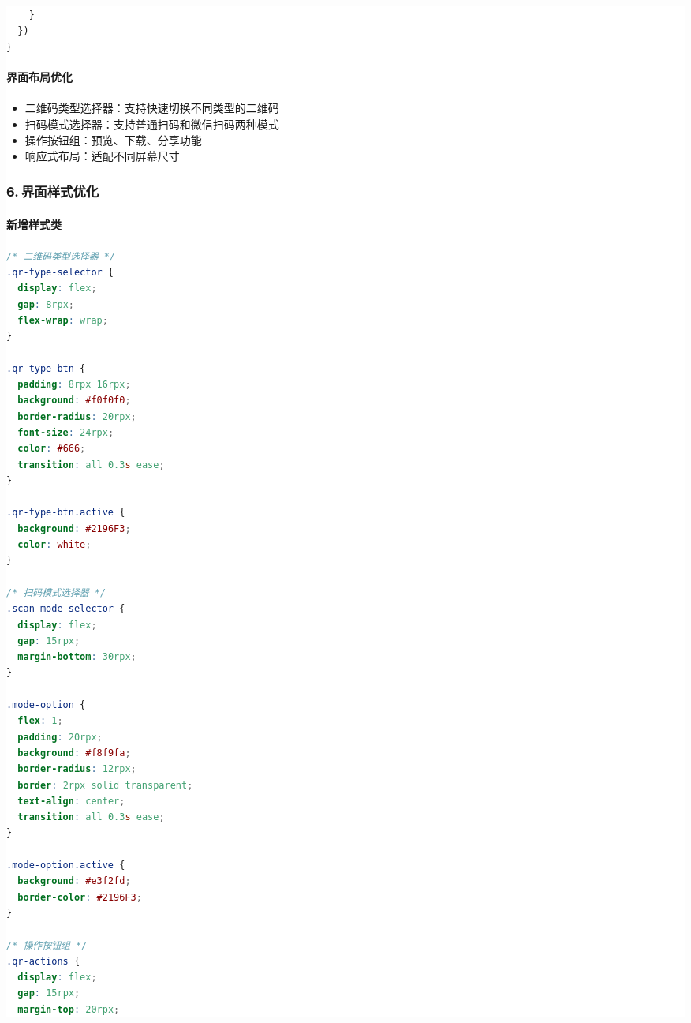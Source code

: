 ```javascript
    }
  })
}
```

#### 界面布局优化
- 二维码类型选择器：支持快速切换不同类型的二维码
- 扫码模式选择器：支持普通扫码和微信扫码两种模式
- 操作按钮组：预览、下载、分享功能
- 响应式布局：适配不同屏幕尺寸

### 6. 界面样式优化

#### 新增样式类
```css
/* 二维码类型选择器 */
.qr-type-selector {
  display: flex;
  gap: 8rpx;
  flex-wrap: wrap;
}

.qr-type-btn {
  padding: 8rpx 16rpx;
  background: #f0f0f0;
  border-radius: 20rpx;
  font-size: 24rpx;
  color: #666;
  transition: all 0.3s ease;
}

.qr-type-btn.active {
  background: #2196F3;
  color: white;
}

/* 扫码模式选择器 */
.scan-mode-selector {
  display: flex;
  gap: 15rpx;
  margin-bottom: 30rpx;
}

.mode-option {
  flex: 1;
  padding: 20rpx;
  background: #f8f9fa;
  border-radius: 12rpx;
  border: 2rpx solid transparent;
  text-align: center;
  transition: all 0.3s ease;
}

.mode-option.active {
  background: #e3f2fd;
  border-color: #2196F3;
}

/* 操作按钮组 */
.qr-actions {
  display: flex;
  gap: 15rpx;
  margin-top: 20rpx;
```